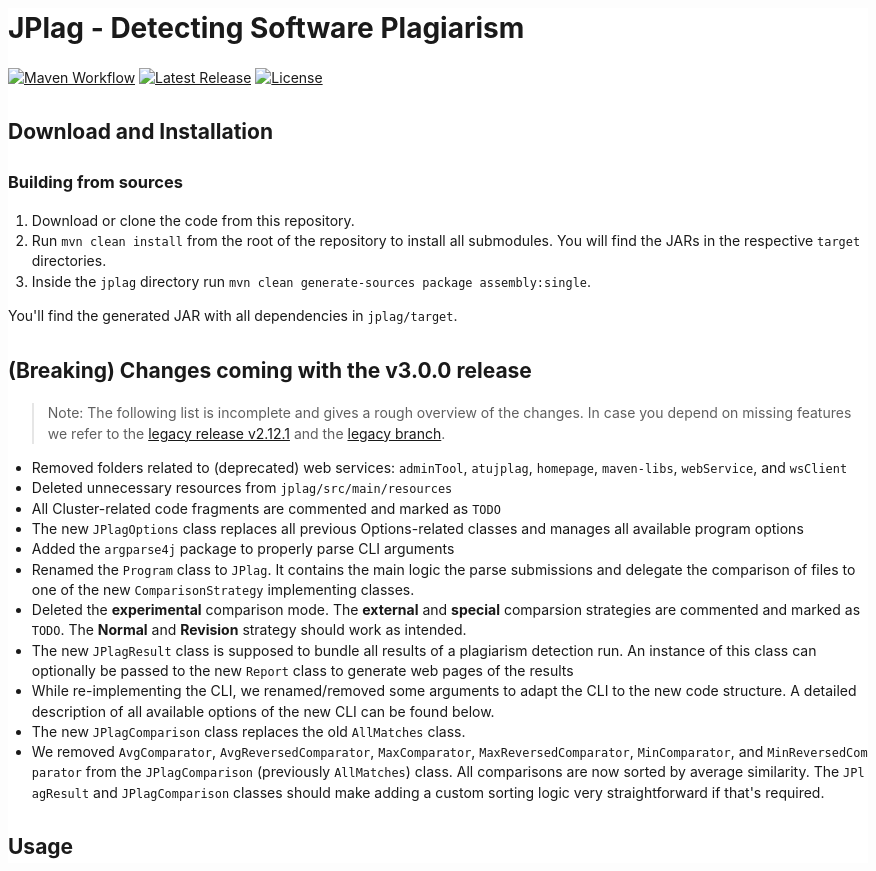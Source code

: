 # JPlag - Detecting Software Plagiarism

[![Maven Workflow](https://github.com/jplag/jplag/actions/workflows/maven.yml/badge.svg)](https://github.com/jplag/jplag/actions/workflows/maven.yml)
[![Latest Release](https://img.shields.io/github/release/jplag/jplag.svg)](https://github.com/jplag/jplag/releases/latest)
[![License](https://img.shields.io/github/license/jplag/jplag.svg)](https://github.com/jplag/jplag/blob/master/LICENSE)

## Download and Installation

### Building from sources 

1. Download or clone the code from this repository.
2. Run `mvn clean install` from the root of the repository to install all submodules. You will find the JARs in the respective `target` directories.
3. Inside the `jplag` directory run `mvn clean generate-sources package assembly:single`. 

You'll find the generated JAR with all dependencies in  `jplag/target`.

## (Breaking) Changes coming with the v3.0.0 release

> Note: The following list is incomplete and gives a rough overview of the changes. In case you depend on missing features we refer to the [legacy release v2.12.1](https://github.com/jplag/jplag/releases/tag/v2.12.1-SNAPSHOT) and the [legacy branch](https://github.com/jplag/jplag/tree/legacy).

* Removed folders related to (deprecated) web services: `adminTool`, `atujplag`, `homepage`, `maven-libs`, `webService`, and `wsClient`
* Deleted unnecessary resources from `jplag/src/main/resources`
* All Cluster-related code fragments are commented and marked as `TODO`
* The new `JPlagOptions` class replaces all previous Options-related classes and manages all available program options
* Added the `argparse4j` package to properly parse CLI arguments
* Renamed the `Program` class to `JPlag`. It contains the main logic the parse submissions and delegate the comparison of files to one of the new `ComparisonStrategy` implementing classes.
* Deleted the **experimental** comparison mode. The **external** and **special** comparsion strategies are commented and marked as `TODO`. The **Normal** and **Revision** strategy should work as intended.
* The new `JPlagResult` class is supposed to bundle all results of a plagiarism detection run. An instance of this class can optionally be passed to the new `Report` class to generate web pages of the results
* While re-implementing the CLI, we renamed/removed some arguments to adapt the CLI to the new code structure. A detailed description of all available options of the new CLI can be found below.
* The new `JPlagComparison` class replaces the old `AllMatches` class.
* We removed `AvgComparator`, `AvgReversedComparator`, `MaxComparator`, `MaxReversedComparator`, `MinComparator`, and `MinReversedComparator` from the `JPlagComparison` (previously `AllMatches`) class. All comparisons are now sorted by average similarity. The `JPlagResult` and `JPlagComparison` classes should make adding a custom sorting logic very straightforward if that's required.

## Usage
